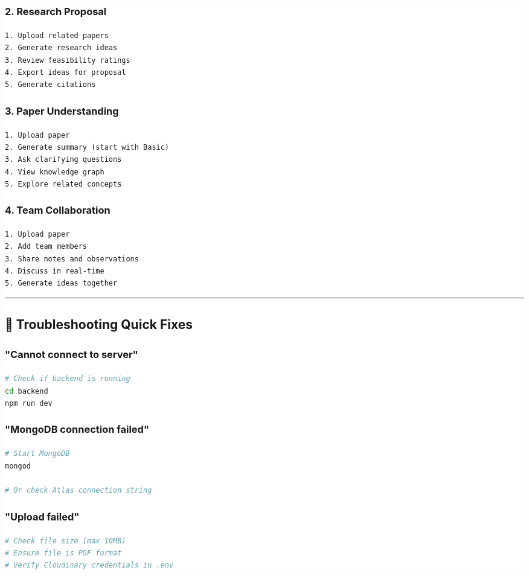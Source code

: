 ### 2. Research Proposal
```
1. Upload related papers
2. Generate research ideas
3. Review feasibility ratings
4. Export ideas for proposal
5. Generate citations
```

### 3. Paper Understanding
```
1. Upload paper
2. Generate summary (start with Basic)
3. Ask clarifying questions
4. View knowledge graph
5. Explore related concepts
```

### 4. Team Collaboration
```
1. Upload paper
2. Add team members
3. Share notes and observations
4. Discuss in real-time
5. Generate ideas together
```

---

## 🐛 Troubleshooting Quick Fixes

### "Cannot connect to server"
```bash
# Check if backend is running
cd backend
npm run dev
```

### "MongoDB connection failed"
```bash
# Start MongoDB
mongod

# Or check Atlas connection string
```

### "Upload failed"
```bash
# Check file size (max 10MB)
# Ensure file is PDF format
# Verify Cloudinary credentials in .env
```
